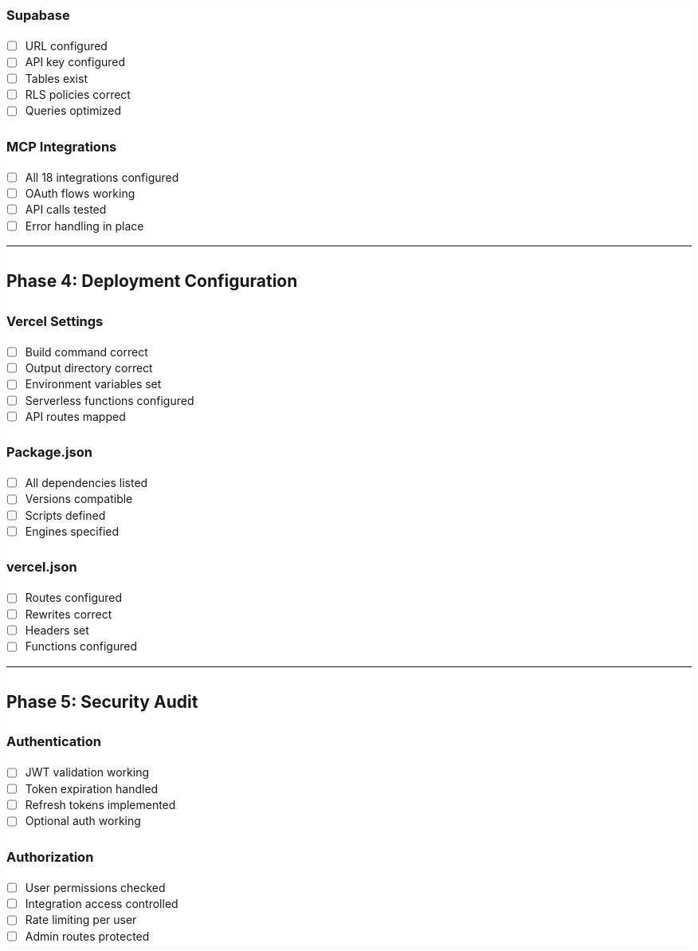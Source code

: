 ### Supabase
- [ ] URL configured
- [ ] API key configured
- [ ] Tables exist
- [ ] RLS policies correct
- [ ] Queries optimized

### MCP Integrations
- [ ] All 18 integrations configured
- [ ] OAuth flows working
- [ ] API calls tested
- [ ] Error handling in place

---

## Phase 4: Deployment Configuration

### Vercel Settings
- [ ] Build command correct
- [ ] Output directory correct
- [ ] Environment variables set
- [ ] Serverless functions configured
- [ ] API routes mapped

### Package.json
- [ ] All dependencies listed
- [ ] Versions compatible
- [ ] Scripts defined
- [ ] Engines specified

### vercel.json
- [ ] Routes configured
- [ ] Rewrites correct
- [ ] Headers set
- [ ] Functions configured

---

## Phase 5: Security Audit

### Authentication
- [ ] JWT validation working
- [ ] Token expiration handled
- [ ] Refresh tokens implemented
- [ ] Optional auth working

### Authorization
- [ ] User permissions checked
- [ ] Integration access controlled
- [ ] Rate limiting per user
- [ ] Admin routes protected
